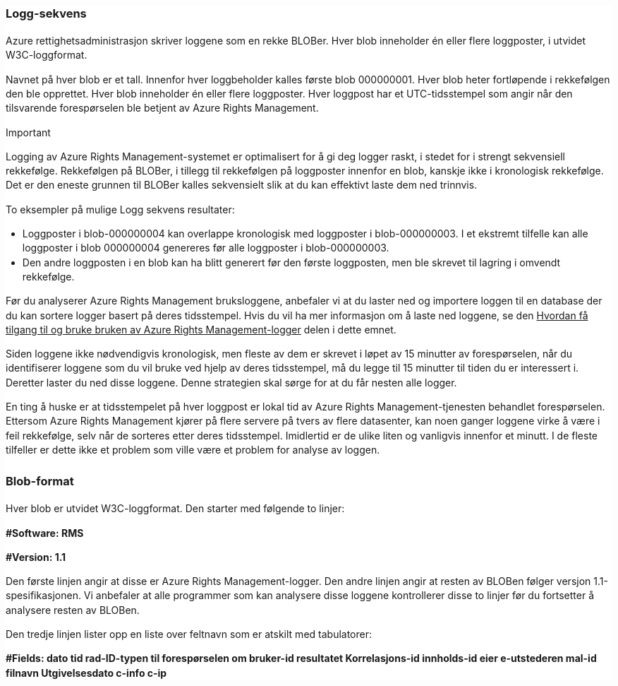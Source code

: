 ### Logg-sekvens
Azure rettighetsadministrasjon skriver loggene som en rekke BLOBer. Hver blob inneholder én eller flere loggposter, i utvidet W3C-loggformat.

Navnet på hver blob er et tall. Innenfor hver loggbeholder kalles første blob 000000001. Hver blob heter fortløpende i rekkefølgen den ble opprettet. Hver blob inneholder én eller flere loggposter. Hver loggpost har et UTC-tidsstempel som angir når den tilsvarende forespørselen ble betjent av Azure Rights Management.

> [!IMPORTANT]
> Logging av Azure Rights Management-systemet er optimalisert for å gi deg logger raskt, i stedet for i strengt sekvensiell rekkefølge. Rekkefølgen på BLOBer, i tillegg til rekkefølgen på loggposter innenfor en blob, kanskje ikke i kronologisk rekkefølge. Det er den eneste grunnen til BLOBer kalles sekvensielt slik at du kan effektivt laste dem ned trinnvis.
> 
> To eksempler på mulige Logg sekvens resultater:
> 
> -   Loggposter i blob-000000004 kan overlappe kronologisk med loggposter i blob-000000003. I et ekstremt tilfelle kan alle loggposter i blob 000000004 genereres før alle loggposter i blob-000000003.
> -   Den andre loggposten i en blob kan ha blitt generert før den første loggposten, men ble skrevet til lagring i omvendt rekkefølge.

Før du analyserer Azure Rights Management bruksloggene, anbefaler vi at du laster ned og importere loggen til en database der du kan sortere logger basert på deres tidsstempel. Hvis du vil ha mer informasjon om å laste ned loggene, se den [Hvordan få tilgang til og bruke bruken av Azure Rights Management-logger](../Topic/Logging_and_Analyzing_Azure_Rights_Management_Usage.md#BKMK_AccesAndUseLogs) delen i dette emnet.

Siden loggene ikke nødvendigvis kronologisk, men fleste av dem er skrevet i løpet av 15 minutter av forespørselen, når du identifiserer loggene som du vil bruke ved hjelp av deres tidsstempel, må du legge til 15 minutter til tiden du er interessert i. Deretter laster du ned disse loggene. Denne strategien skal sørge for at du får nesten alle logger.

En ting å huske er at tidsstempelet på hver loggpost er lokal tid av Azure Rights Management-tjenesten behandlet forespørselen. Ettersom Azure Rights Management kjører på flere servere på tvers av flere datasenter, kan noen ganger loggene virke å være i feil rekkefølge, selv når de sorteres etter deres tidsstempel. Imidlertid er de ulike liten og vanligvis innenfor et minutt. I de fleste tilfeller er dette ikke et problem som ville være et problem for analyse av loggen.

### Blob-format
Hver blob er utvidet W3C-loggformat. Den starter med følgende to linjer:

**#Software: RMS**

**#Version: 1.1**

Den første linjen angir at disse er Azure Rights Management-logger. Den andre linjen angir at resten av BLOBen følger versjon 1.1-spesifikasjonen. Vi anbefaler at alle programmer som kan analysere disse loggene kontrollerer disse to linjer før du fortsetter å analysere resten av BLOBen.

Den tredje linjen lister opp en liste over feltnavn som er atskilt med tabulatorer:

**#Fields: dato tid rad-ID-typen til forespørselen om bruker-id resultatet Korrelasjons-id innholds-id eier e-utstederen mal-id filnavn Utgivelsesdato c-info c-ip**
